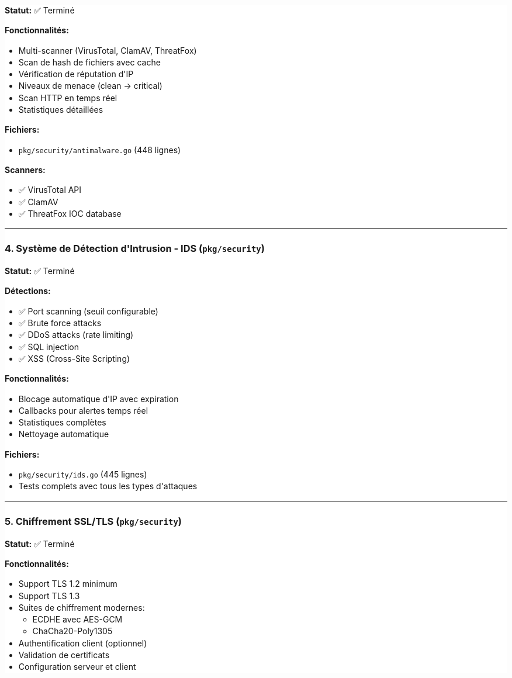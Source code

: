 **Statut:** ✅ Terminé

**Fonctionnalités:**
- Multi-scanner (VirusTotal, ClamAV, ThreatFox)
- Scan de hash de fichiers avec cache
- Vérification de réputation d'IP
- Niveaux de menace (clean → critical)
- Scan HTTP en temps réel
- Statistiques détaillées

**Fichiers:**
- `pkg/security/antimalware.go` (448 lignes)

**Scanners:**
- ✅ VirusTotal API
- ✅ ClamAV
- ✅ ThreatFox IOC database

---

### 4. Système de Détection d'Intrusion - IDS (`pkg/security`)

**Statut:** ✅ Terminé

**Détections:**
- ✅ Port scanning (seuil configurable)
- ✅ Brute force attacks
- ✅ DDoS attacks (rate limiting)
- ✅ SQL injection
- ✅ XSS (Cross-Site Scripting)

**Fonctionnalités:**
- Blocage automatique d'IP avec expiration
- Callbacks pour alertes temps réel
- Statistiques complètes
- Nettoyage automatique

**Fichiers:**
- `pkg/security/ids.go` (445 lignes)
- Tests complets avec tous les types d'attaques

---

### 5. Chiffrement SSL/TLS (`pkg/security`)

**Statut:** ✅ Terminé

**Fonctionnalités:**
- Support TLS 1.2 minimum
- Support TLS 1.3
- Suites de chiffrement modernes:
  - ECDHE avec AES-GCM
  - ChaCha20-Poly1305
- Authentification client (optionnel)
- Validation de certificats
- Configuration serveur et client
